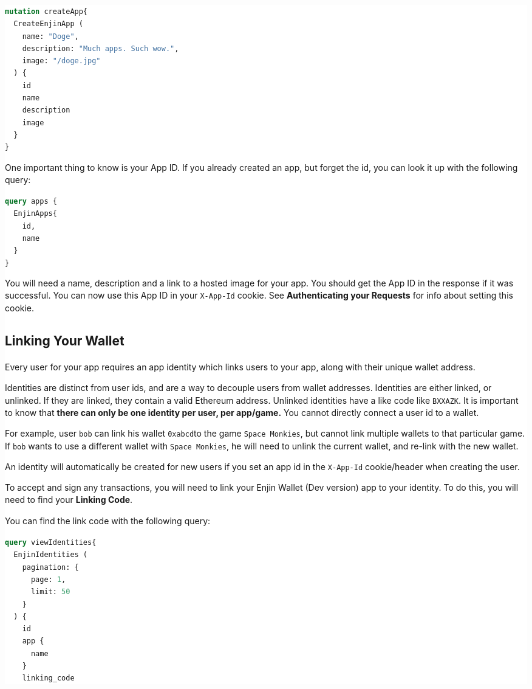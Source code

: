 ```graphql
mutation createApp{
  CreateEnjinApp (
    name: "Doge",
    description: "Much apps. Such wow.",
    image: "/doge.jpg"
  ) {
    id
    name
    description
    image
  }
}
```

One important thing to know is your App ID. If you already created an app, but forget the id, you can look it up with the following query:

```graphql
query apps {
  EnjinApps{
    id,
    name
  }
}
```

You will need a name, description and a link to a hosted image for your app. You should get the App ID in the response if it was successful. You can now use this App ID in your `X-App-Id` cookie. See **Authenticating your Requests** for info about setting this cookie.

## Linking Your Wallet

Every user for your app requires an app identity which links users to your app,
along with their unique wallet address.

Identities are distinct from user ids, and are a way to decouple users from wallet
addresses. Identities are either linked, or unlinked. If they are linked, they
contain a valid Ethereum address. Unlinked identities have a like code like `BXXAZK`.
It is important to know that **there can only be one identity per user, per app/game.**
You cannot directly connect a user id to a wallet.

For example, user `bob` can link
his wallet `0xabcd`to the game `Space Monkies`, but cannot link multiple wallets to
that particular game.  If `bob` wants to use a different wallet with `Space Monkies`,
he will need to unlink the current wallet, and re-link with the new wallet.

An identity will automatically be created for new users if you set an app id in the `X-App-Id` cookie/header when creating the user.

To accept and sign any transactions, you will need to link your Enjin Wallet (Dev version) app to your identity. To do this, you will need to find your **Linking Code**.

You can find the link code with the following query:

```graphql
query viewIdentities{
  EnjinIdentities (
    pagination: {
      page: 1,
      limit: 50
    }
  ) {
    id
    app {
      name
    }
    linking_code
```